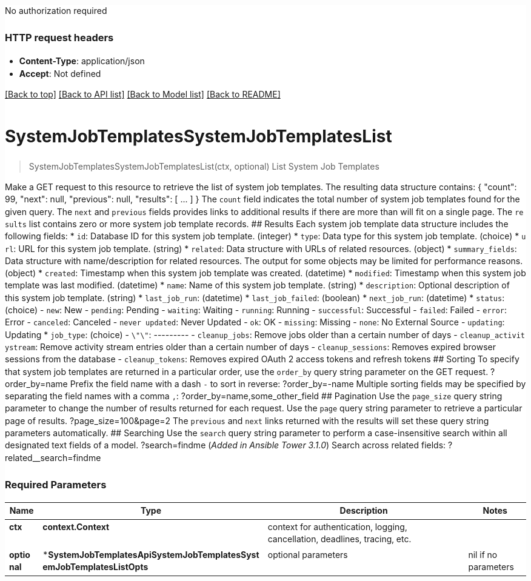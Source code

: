 No authorization required

### HTTP request headers

 - **Content-Type**: application/json
 - **Accept**: Not defined

[[Back to top]](#) [[Back to API list]](../README.md#documentation-for-api-endpoints) [[Back to Model list]](../README.md#documentation-for-models) [[Back to README]](../README.md)

# **SystemJobTemplatesSystemJobTemplatesList**
> SystemJobTemplatesSystemJobTemplatesList(ctx, optional)
 List System Job Templates

 Make a GET request to this resource to retrieve the list of system job templates.  The resulting data structure contains:      {         \"count\": 99,         \"next\": null,         \"previous\": null,         \"results\": [             ...         ]     }  The `count` field indicates the total number of system job templates found for the given query.  The `next` and `previous` fields provides links to additional results if there are more than will fit on a single page.  The `results` list contains zero or more system job template records.    ## Results  Each system job template data structure includes the following fields:  * `id`: Database ID for this system job template. (integer) * `type`: Data type for this system job template. (choice) * `url`: URL for this system job template. (string) * `related`: Data structure with URLs of related resources. (object) * `summary_fields`: Data structure with name/description for related resources.  The output for some objects may be limited for performance reasons. (object) * `created`: Timestamp when this system job template was created. (datetime) * `modified`: Timestamp when this system job template was last modified. (datetime) * `name`: Name of this system job template. (string) * `description`: Optional description of this system job template. (string) * `last_job_run`:  (datetime) * `last_job_failed`:  (boolean) * `next_job_run`:  (datetime) * `status`:  (choice)     - `new`: New     - `pending`: Pending     - `waiting`: Waiting     - `running`: Running     - `successful`: Successful     - `failed`: Failed     - `error`: Error     - `canceled`: Canceled     - `never updated`: Never Updated     - `ok`: OK     - `missing`: Missing     - `none`: No External Source     - `updating`: Updating * `job_type`:  (choice)     - `\"\"`: ---------     - `cleanup_jobs`: Remove jobs older than a certain number of days     - `cleanup_activitystream`: Remove activity stream entries older than a certain number of days     - `cleanup_sessions`: Removes expired browser sessions from the database     - `cleanup_tokens`: Removes expired OAuth 2 access tokens and refresh tokens    ## Sorting  To specify that system job templates are returned in a particular order, use the `order_by` query string parameter on the GET request.      ?order_by=name  Prefix the field name with a dash `-` to sort in reverse:      ?order_by=-name  Multiple sorting fields may be specified by separating the field names with a comma `,`:      ?order_by=name,some_other_field  ## Pagination  Use the `page_size` query string parameter to change the number of results returned for each request.  Use the `page` query string parameter to retrieve a particular page of results.      ?page_size=100&page=2  The `previous` and `next` links returned with the results will set these query string parameters automatically.  ## Searching  Use the `search` query string parameter to perform a case-insensitive search within all designated text fields of a model.      ?search=findme  (_Added in Ansible Tower 3.1.0_) Search across related fields:      ?related__search=findme

### Required Parameters

Name | Type | Description  | Notes
------------- | ------------- | ------------- | -------------
 **ctx** | **context.Context** | context for authentication, logging, cancellation, deadlines, tracing, etc.
 **optional** | ***SystemJobTemplatesApiSystemJobTemplatesSystemJobTemplatesListOpts** | optional parameters | nil if no parameters
